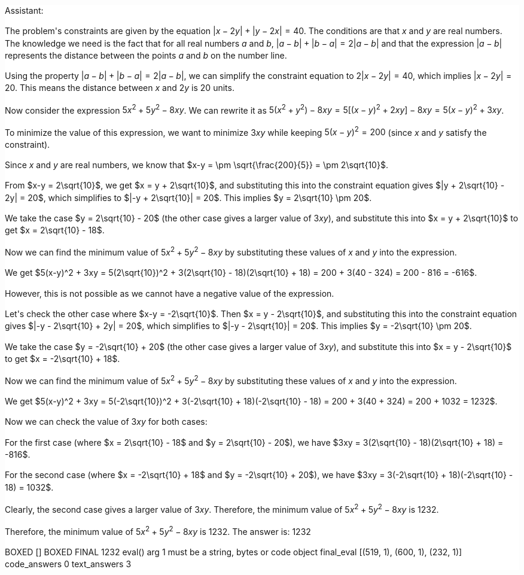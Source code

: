 Assistant:


The problem's constraints are given by the equation $|x-2y| + |y-2x| = 40$. The conditions are that $x$ and $y$ are real numbers. The knowledge we need is the fact that for all real numbers $a$ and $b$, $|a-b| + |b-a| = 2|a-b|$ and that the expression $|a-b|$ represents the distance between the points $a$ and $b$ on the number line. 

Using the property $|a-b| + |b-a| = 2|a-b|$, we can simplify the constraint equation to $2|x-2y| = 40$, which implies $|x-2y| = 20$. This means the distance between $x$ and $2y$ is 20 units. 

Now consider the expression $5x^2+5y^2-8xy$. We can rewrite it as $5(x^2+y^2) - 8xy = 5[(x-y)^2 + 2xy] - 8xy = 5(x-y)^2 + 3xy$. 

To minimize the value of this expression, we want to minimize $3xy$ while keeping $5(x-y)^2 = 200$ (since $x$ and $y$ satisfy the constraint). 

Since $x$ and $y$ are real numbers, we know that $x-y = \pm \sqrt{\frac{200}{5}} = \pm 2\sqrt{10}$. 

From $x-y = 2\sqrt{10}$, we get $x = y + 2\sqrt{10}$, and substituting this into the constraint equation gives $|y + 2\sqrt{10} - 2y| = 20$, which simplifies to $|-y + 2\sqrt{10}| = 20$. This implies $y = 2\sqrt{10} \pm 20$. 

We take the case $y = 2\sqrt{10} - 20$ (the other case gives a larger value of $3xy$), and substitute this into $x = y + 2\sqrt{10}$ to get $x = 2\sqrt{10} - 18$. 

Now we can find the minimum value of $5x^2+5y^2-8xy$ by substituting these values of $x$ and $y$ into the expression. 

We get $5(x-y)^2 + 3xy = 5(2\sqrt{10})^2 + 3(2\sqrt{10} - 18)(2\sqrt{10} + 18) = 200 + 3(40 - 324) = 200 - 816 = -616$.

However, this is not possible as we cannot have a negative value of the expression. 

Let's check the other case where $x-y = -2\sqrt{10}$. Then $x = y - 2\sqrt{10}$, and substituting this into the constraint equation gives $|-y - 2\sqrt{10} + 2y| = 20$, which simplifies to $|-y - 2\sqrt{10}| = 20$. This implies $y = -2\sqrt{10} \pm 20$. 

We take the case $y = -2\sqrt{10} + 20$ (the other case gives a larger value of $3xy$), and substitute this into $x = y - 2\sqrt{10}$ to get $x = -2\sqrt{10} + 18$. 

Now we can find the minimum value of $5x^2+5y^2-8xy$ by substituting these values of $x$ and $y$ into the expression. 

We get $5(x-y)^2 + 3xy = 5(-2\sqrt{10})^2 + 3(-2\sqrt{10} + 18)(-2\sqrt{10} - 18) = 200 + 3(40 + 324) = 200 + 1032 = 1232$.

Now we can check the value of $3xy$ for both cases:

For the first case (where $x = 2\sqrt{10} - 18$ and $y = 2\sqrt{10} - 20$), we have $3xy = 3(2\sqrt{10} - 18)(2\sqrt{10} + 18) = -816$.

For the second case (where $x = -2\sqrt{10} + 18$ and $y = -2\sqrt{10} + 20$), we have $3xy = 3(-2\sqrt{10} + 18)(-2\sqrt{10} - 18) = 1032$.

Clearly, the second case gives a larger value of $3xy$. Therefore, the minimum value of $5x^2+5y^2-8xy$ is 1232.

Therefore, the minimum value of $5x^2+5y^2-8xy$ is 1232. The answer is: $1232$

BOXED []
BOXED FINAL 1232
eval() arg 1 must be a string, bytes or code object final_eval
[(519, 1), (600, 1), (232, 1)]
code_answers 0 text_answers 3
